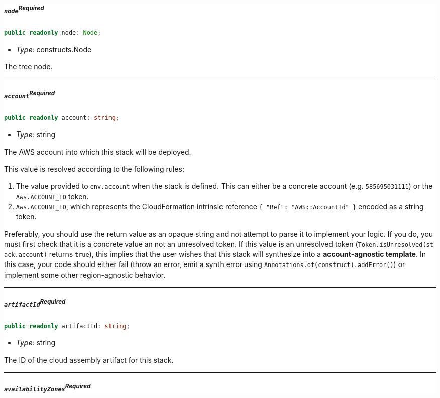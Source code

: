 ##### `node`<sup>Required</sup> <a name="node" id="aws-data-landing-zone.DlzStack.property.node"></a>

```typescript
public readonly node: Node;
```

- *Type:* constructs.Node

The tree node.

---

##### `account`<sup>Required</sup> <a name="account" id="aws-data-landing-zone.DlzStack.property.account"></a>

```typescript
public readonly account: string;
```

- *Type:* string

The AWS account into which this stack will be deployed.

This value is resolved according to the following rules:

1. The value provided to `env.account` when the stack is defined. This can
   either be a concrete account (e.g. `585695031111`) or the
   `Aws.ACCOUNT_ID` token.
3. `Aws.ACCOUNT_ID`, which represents the CloudFormation intrinsic reference
   `{ "Ref": "AWS::AccountId" }` encoded as a string token.

Preferably, you should use the return value as an opaque string and not
attempt to parse it to implement your logic. If you do, you must first
check that it is a concrete value an not an unresolved token. If this
value is an unresolved token (`Token.isUnresolved(stack.account)` returns
`true`), this implies that the user wishes that this stack will synthesize
into a **account-agnostic template**. In this case, your code should either
fail (throw an error, emit a synth error using `Annotations.of(construct).addError()`) or
implement some other region-agnostic behavior.

---

##### `artifactId`<sup>Required</sup> <a name="artifactId" id="aws-data-landing-zone.DlzStack.property.artifactId"></a>

```typescript
public readonly artifactId: string;
```

- *Type:* string

The ID of the cloud assembly artifact for this stack.

---

##### `availabilityZones`<sup>Required</sup> <a name="availabilityZones" id="aws-data-landing-zone.DlzStack.property.availabilityZones"></a>
